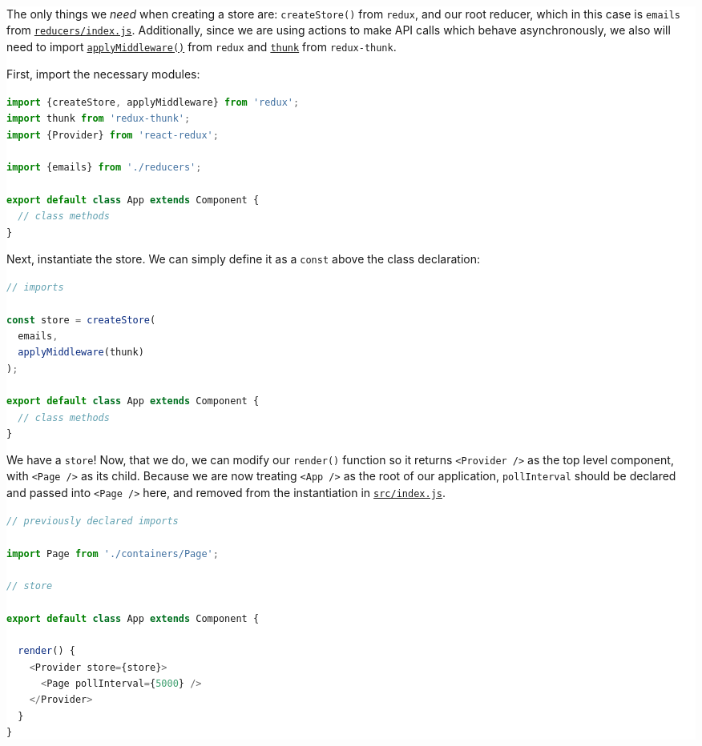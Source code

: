The only things we *need* when creating a store are: `createStore()` from `redux`, and our root reducer, which in this case is `emails` from [`reducers/index.js`]('reducers/index.js'). Additionally, since we are using actions to make API calls which behave asynchronously, we also will need to import [`applyMiddleware()`](http://redux.js.org/docs/api/applyMiddleware.html) from `redux` and [`thunk`](https://github.com/gaearon/redux-thunk#whats-a-thunk) from `redux-thunk`.

First, import the necessary modules:

```js
import {createStore, applyMiddleware} from 'redux';
import thunk from 'redux-thunk';
import {Provider} from 'react-redux';

import {emails} from './reducers';

export default class App extends Component {
  // class methods
}
```

Next, instantiate the store. We can simply define it as a `const` above the class declaration:

```js
// imports

const store = createStore(
  emails,
  applyMiddleware(thunk)
);

export default class App extends Component {
  // class methods
}
```

We have a `store`! Now, that we do, we can modify our `render()` function so it returns `<Provider />` as the top level component, with `<Page />` as its child. Because we are now treating `<App />` as the root of our application, `pollInterval` should be declared and passed into `<Page />` here, and removed from the instantiation in [`src/index.js`](../index.js).

```js
// previously declared imports

import Page from './containers/Page';

// store

export default class App extends Component {

  render() {
    <Provider store={store}>
      <Page pollInterval={5000} />
    </Provider>
  }
}

```
